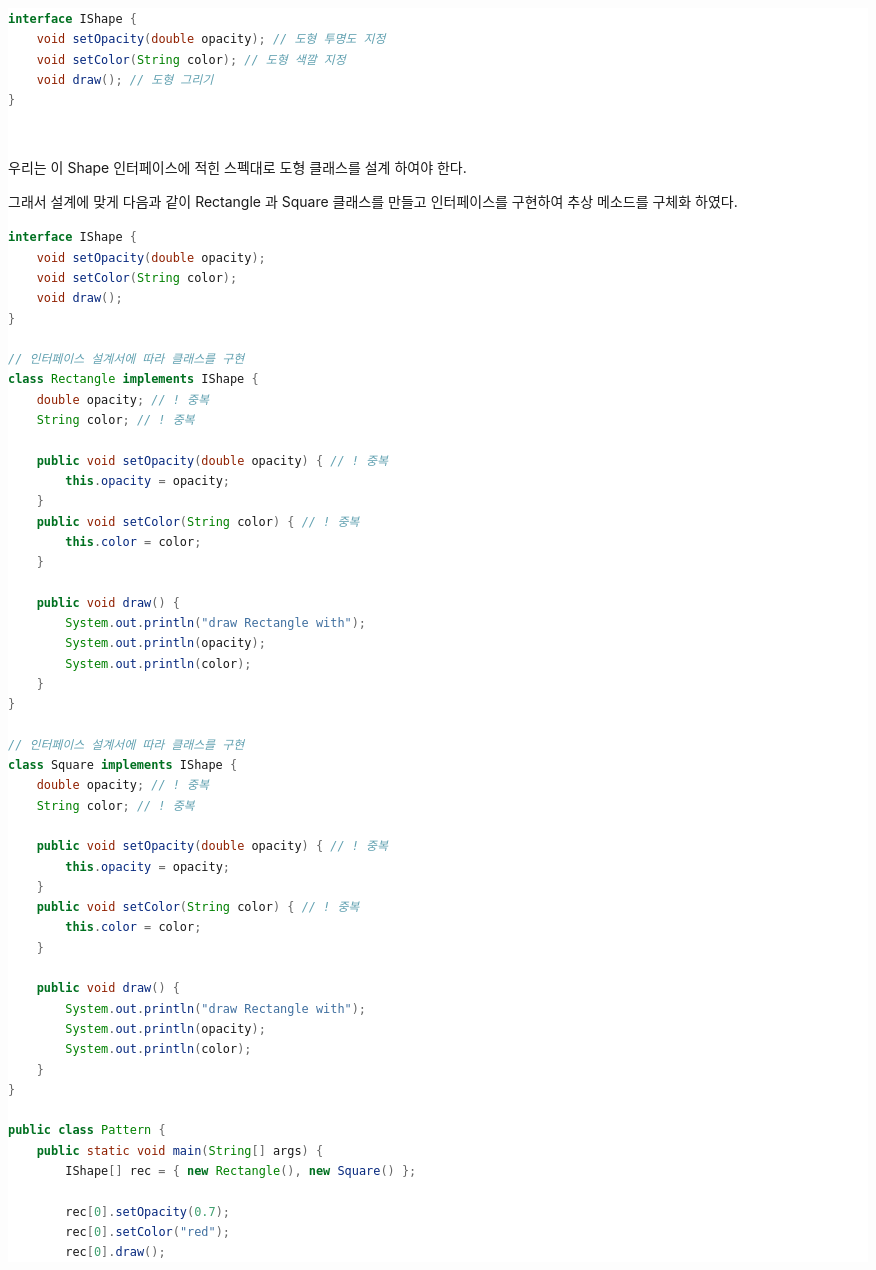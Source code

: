 ```java
interface IShape {
    void setOpacity(double opacity); // 도형 투명도 지정
    void setColor(String color); // 도형 색깔 지정
    void draw(); // 도형 그리기
}
```

<br>

우리는 이 Shape 인터페이스에 적힌 스펙대로 도형 클래스를 설계 하여야 한다.

그래서 설계에 맞게 다음과 같이 Rectangle 과 Square 클래스를 만들고 인터페이스를 구현하여 추상 메소드를 구체화 하였다.

```java
interface IShape {
    void setOpacity(double opacity);
    void setColor(String color);
    void draw();
}

// 인터페이스 설계서에 따라 클래스를 구현
class Rectangle implements IShape {
    double opacity; // ! 중복
    String color; // ! 중복

    public void setOpacity(double opacity) { // ! 중복
        this.opacity = opacity;
    }
    public void setColor(String color) { // ! 중복
        this.color = color;
    }

    public void draw() {
        System.out.println("draw Rectangle with");
        System.out.println(opacity);
        System.out.println(color);
    }
}

// 인터페이스 설계서에 따라 클래스를 구현
class Square implements IShape {
    double opacity; // ! 중복
    String color; // ! 중복

    public void setOpacity(double opacity) { // ! 중복
        this.opacity = opacity;
    }
    public void setColor(String color) { // ! 중복
        this.color = color;
    }

    public void draw() {
        System.out.println("draw Rectangle with");
        System.out.println(opacity);
        System.out.println(color);
    }
}

public class Pattern {
    public static void main(String[] args) {
        IShape[] rec = { new Rectangle(), new Square() };

        rec[0].setOpacity(0.7);
        rec[0].setColor("red");
        rec[0].draw();
```